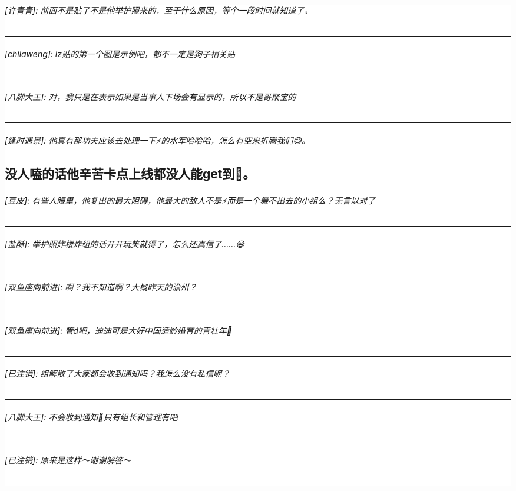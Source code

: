 ###### [许青青]: 前面不是贴了不是他举护照来的，至于什么原因，等个一段时间就知道了。
---------------------------------------

###### [chilaweng]: lz贴的第一个图是示例吧，都不一定是狗子相关贴
---------------------------------------

###### [八脚大王]: 对，我只是在表示如果是当事人下场会有显示的，所以不是哥聚宝的
---------------------------------------

###### [逢时遇景]: 他真有那功夫应该去处理一下⚡的水军哈哈哈，怎么有空来折腾我们😅。
没人嗑的话他辛苦卡点上线都没人能get到🤣。
---------------------------------------

###### [豆皮]: 有些人眼里，他复出的最大阻碍，他最大的敌人不是⚡而是一个舞不出去的小组么？无言以对了
---------------------------------------

###### [盐酥]: 举护照炸楼炸组的话开开玩笑就得了，怎么还真信了……😅
---------------------------------------

###### [双鱼座向前进]: 啊？我不知道啊？大概昨天的渝州？
---------------------------------------

###### [双鱼座向前进]: 管d吧，迪迪可是大好中国适龄婚育的青壮年🤣
---------------------------------------

###### [已注销]: 组解散了大家都会收到通知吗？我怎么没有私信呢？
---------------------------------------

###### [八脚大王]: 不会收到通知🤧只有组长和管理有吧
---------------------------------------

###### [已注销]: 原来是这样～谢谢解答～
---------------------------------------


